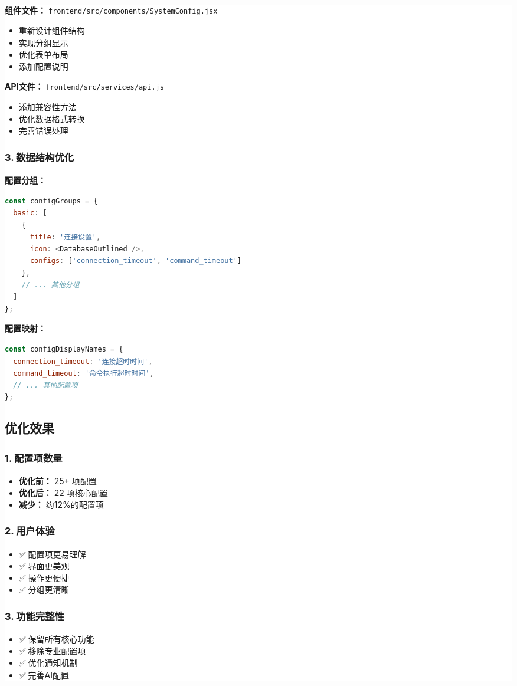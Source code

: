 **组件文件：** `frontend/src/components/SystemConfig.jsx`
- 重新设计组件结构
- 实现分组显示
- 优化表单布局
- 添加配置说明

**API文件：** `frontend/src/services/api.js`
- 添加兼容性方法
- 优化数据格式转换
- 完善错误处理

### 3. 数据结构优化

**配置分组：**
```javascript
const configGroups = {
  basic: [
    {
      title: '连接设置',
      icon: <DatabaseOutlined />,
      configs: ['connection_timeout', 'command_timeout']
    },
    // ... 其他分组
  ]
};
```

**配置映射：**
```javascript
const configDisplayNames = {
  connection_timeout: '连接超时时间',
  command_timeout: '命令执行超时时间',
  // ... 其他配置项
};
```

## 优化效果

### 1. 配置项数量
- **优化前：** 25+ 项配置
- **优化后：** 22 项核心配置
- **减少：** 约12%的配置项

### 2. 用户体验
- ✅ 配置项更易理解
- ✅ 界面更美观
- ✅ 操作更便捷
- ✅ 分组更清晰

### 3. 功能完整性
- ✅ 保留所有核心功能
- ✅ 移除专业配置项
- ✅ 优化通知机制
- ✅ 完善AI配置
